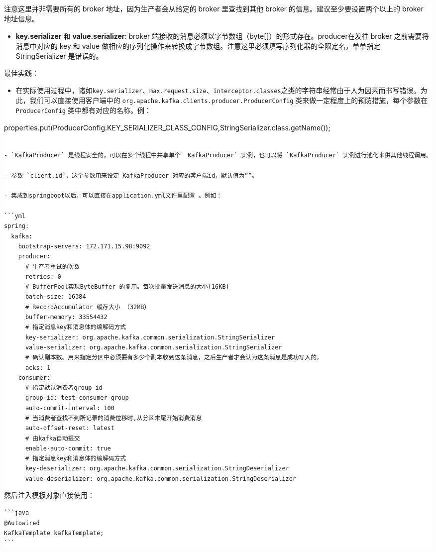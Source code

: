   注意这里并非需要所有的 broker 地址，因为生产者会从给定的 broker 里查找到其他 broker 的信息。建议至少要设置两个以上的 broker 地址信息。

- **key.serializer** 和 **value.serializer**:  broker 端接收的消息必须以字节数组（byte[]）的形式存在。producer在发往 broker 之前需要将消息中对应的 key 和 value 做相应的序列化操作来转换成字节数组。注意这里必须填写序列化器的全限定名，单单指定 StringSerializer 是错误的。

最佳实践：

- 在实际使用过程中，诸如`key.serializer`、`max.request.size`、`interceptor.classes`之类的字符串经常由于人为因素而书写错误。为此，我们可以直接使用客户端中的 `org.apache.kafka.clients.producer.ProducerConfig` 类来做一定程度上的预防措施，每个参数在 `ProducerConfig` 类中都有对应的名称。例：

  ```java
properties.put(ProducerConfig.KEY_SERIALIZER_CLASS_CONFIG,StringSerializer.class.getName());
  ```

- `KafkaProducer` 是线程安全的，可以在多个线程中共享单个` KafkaProducer` 实例，也可以将 `KafkaProducer` 实例进行池化来供其他线程调用。

- 参数 `client.id`，这个参数用来设定 KafkaProducer 对应的客户端id，默认值为“”。

- 集成到springboot以后，可以直接在application.yml文件里配置 。例如：

  ```yml
  spring:
    kafka:
      bootstrap-servers: 172.171.15.98:9092
      producer:
        # 生产者重试的次数
        retries: 0
        # BufferPool实现ByteBuffer 的复用。每次批量发送消息的大小(16KB)
        batch-size: 16384
        # RecordAccumulator 缓存大小 （32MB）
        buffer-memory: 33554432
        # 指定消息key和消息体的编解码方式
        key-serializer: org.apache.kafka.common.serialization.StringSerializer
        value-serializer: org.apache.kafka.common.serialization.StringSerializer
        # 确认副本数。用来指定分区中必须要有多少个副本收到这条消息，之后生产者才会认为这条消息是成功写入的。
        acks: 1
      consumer:
        # 指定默认消费者group id
        group-id: test-consumer-group
        auto-commit-interval: 100
        # 当消费者查找不到所记录的消费位移时,从分区末尾开始消费消息
        auto-offset-reset: latest
        # 由kafka自动提交
        enable-auto-commit: true
        # 指定消息key和消息体的编解码方式
        key-deserializer: org.apache.kafka.common.serialization.StringDeserializer
        value-deserializer: org.apache.kafka.common.serialization.StringDeserializer
  ```

  然后注入模板对象直接使用：

    ```java
    @Autowired
    KafkaTemplate kafkaTemplate;
    ```
